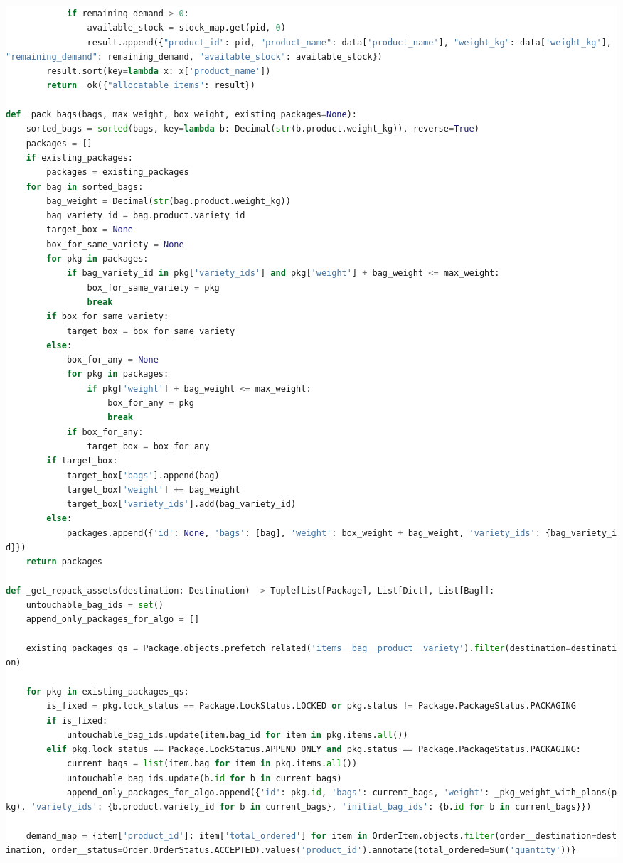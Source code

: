 ```python
            if remaining_demand > 0:
                available_stock = stock_map.get(pid, 0)
                result.append({"product_id": pid, "product_name": data['product_name'], "weight_kg": data['weight_kg'], "remaining_demand": remaining_demand, "available_stock": available_stock})
        result.sort(key=lambda x: x['product_name'])
        return _ok({"allocatable_items": result})

def _pack_bags(bags, max_weight, box_weight, existing_packages=None):
    sorted_bags = sorted(bags, key=lambda b: Decimal(str(b.product.weight_kg)), reverse=True)
    packages = []
    if existing_packages:
        packages = existing_packages
    for bag in sorted_bags:
        bag_weight = Decimal(str(bag.product.weight_kg))
        bag_variety_id = bag.product.variety_id
        target_box = None
        box_for_same_variety = None
        for pkg in packages:
            if bag_variety_id in pkg['variety_ids'] and pkg['weight'] + bag_weight <= max_weight:
                box_for_same_variety = pkg
                break
        if box_for_same_variety:
            target_box = box_for_same_variety
        else:
            box_for_any = None
            for pkg in packages:
                if pkg['weight'] + bag_weight <= max_weight:
                    box_for_any = pkg
                    break
            if box_for_any:
                target_box = box_for_any
        if target_box:
            target_box['bags'].append(bag)
            target_box['weight'] += bag_weight
            target_box['variety_ids'].add(bag_variety_id)
        else:
            packages.append({'id': None, 'bags': [bag], 'weight': box_weight + bag_weight, 'variety_ids': {bag_variety_id}})
    return packages

def _get_repack_assets(destination: Destination) -> Tuple[List[Package], List[Dict], List[Bag]]:
    untouchable_bag_ids = set()
    append_only_packages_for_algo = []
    
    existing_packages_qs = Package.objects.prefetch_related('items__bag__product__variety').filter(destination=destination)
    
    for pkg in existing_packages_qs:
        is_fixed = pkg.lock_status == Package.LockStatus.LOCKED or pkg.status != Package.PackageStatus.PACKAGING
        if is_fixed:
            untouchable_bag_ids.update(item.bag_id for item in pkg.items.all())
        elif pkg.lock_status == Package.LockStatus.APPEND_ONLY and pkg.status == Package.PackageStatus.PACKAGING:
            current_bags = list(item.bag for item in pkg.items.all())
            untouchable_bag_ids.update(b.id for b in current_bags)
            append_only_packages_for_algo.append({'id': pkg.id, 'bags': current_bags, 'weight': _pkg_weight_with_plans(pkg), 'variety_ids': {b.product.variety_id for b in current_bags}, 'initial_bag_ids': {b.id for b in current_bags}})

    demand_map = {item['product_id']: item['total_ordered'] for item in OrderItem.objects.filter(order__destination=destination, order__status=Order.OrderStatus.ACCEPTED).values('product_id').annotate(total_ordered=Sum('quantity'))}
```
